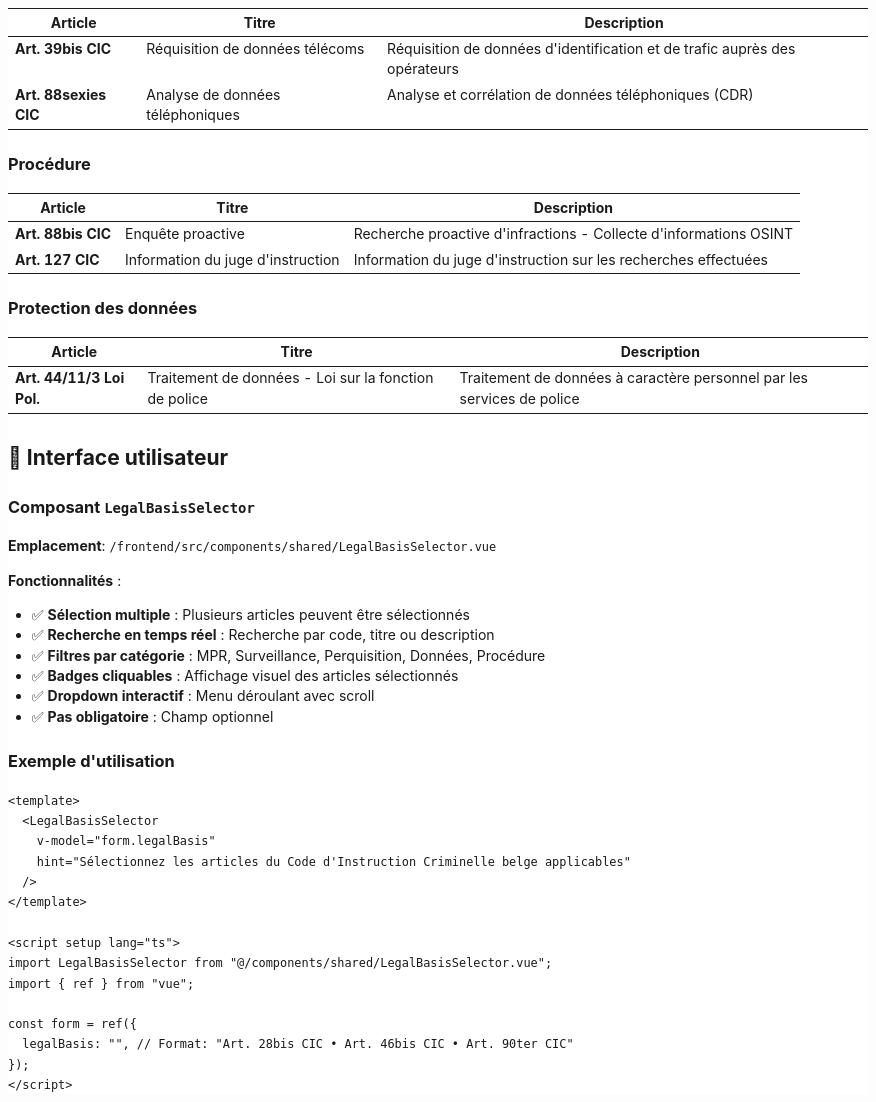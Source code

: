 | Article | Titre | Description |
|---------|-------|-------------|
| **Art. 39bis CIC** | Réquisition de données télécoms | Réquisition de données d'identification et de trafic auprès des opérateurs |
| **Art. 88sexies CIC** | Analyse de données téléphoniques | Analyse et corrélation de données téléphoniques (CDR) |

### Procédure

| Article | Titre | Description |
|---------|-------|-------------|
| **Art. 88bis CIC** | Enquête proactive | Recherche proactive d'infractions - Collecte d'informations OSINT |
| **Art. 127 CIC** | Information du juge d'instruction | Information du juge d'instruction sur les recherches effectuées |

### Protection des données

| Article | Titre | Description |
|---------|-------|-------------|
| **Art. 44/11/3 Loi Pol.** | Traitement de données - Loi sur la fonction de police | Traitement de données à caractère personnel par les services de police |

## 🎨 Interface utilisateur

### Composant `LegalBasisSelector`

**Emplacement**: `/frontend/src/components/shared/LegalBasisSelector.vue`

**Fonctionnalités** :
- ✅ **Sélection multiple** : Plusieurs articles peuvent être sélectionnés
- ✅ **Recherche en temps réel** : Recherche par code, titre ou description
- ✅ **Filtres par catégorie** : MPR, Surveillance, Perquisition, Données, Procédure
- ✅ **Badges cliquables** : Affichage visuel des articles sélectionnés
- ✅ **Dropdown interactif** : Menu déroulant avec scroll
- ✅ **Pas obligatoire** : Champ optionnel

### Exemple d'utilisation

```vue
<template>
  <LegalBasisSelector
    v-model="form.legalBasis"
    hint="Sélectionnez les articles du Code d'Instruction Criminelle belge applicables"
  />
</template>

<script setup lang="ts">
import LegalBasisSelector from "@/components/shared/LegalBasisSelector.vue";
import { ref } from "vue";

const form = ref({
  legalBasis: "", // Format: "Art. 28bis CIC • Art. 46bis CIC • Art. 90ter CIC"
});
</script>
```
